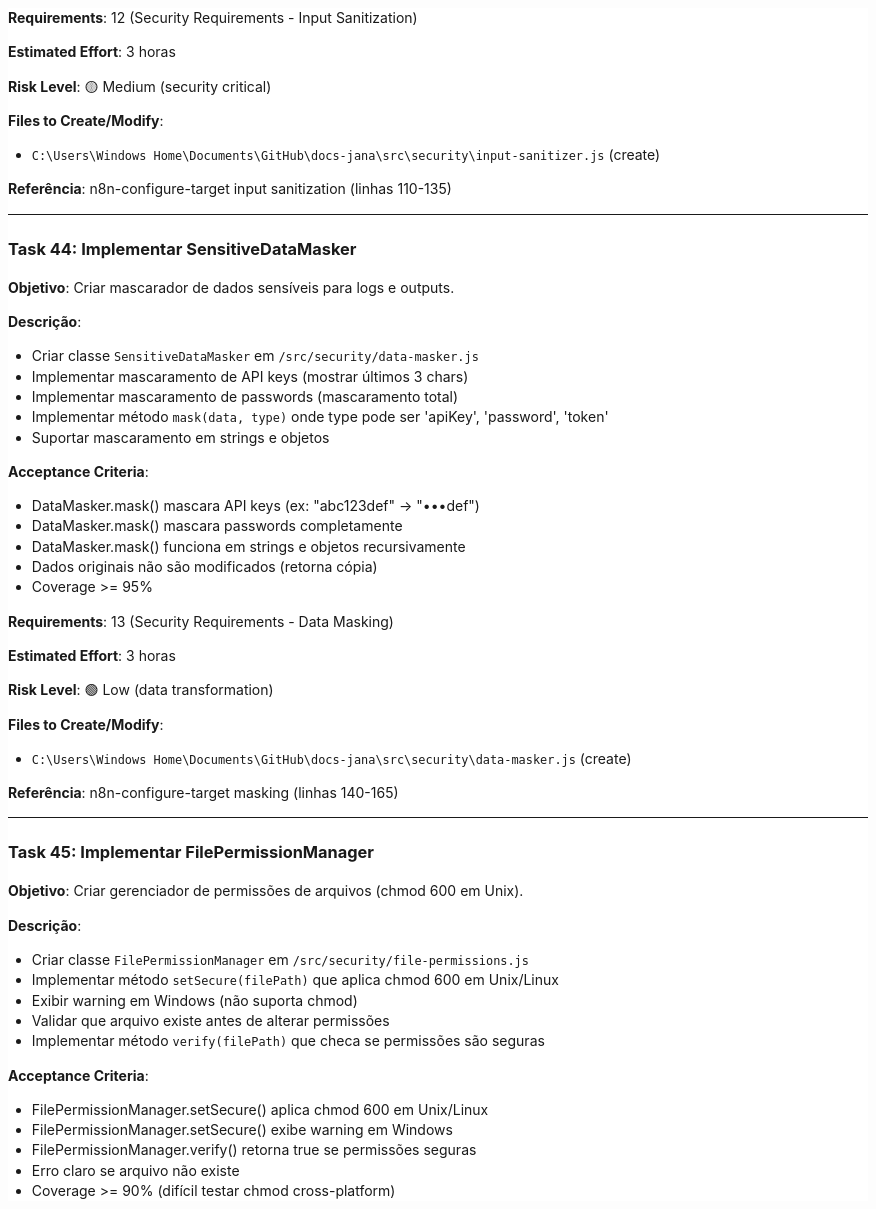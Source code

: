 **Requirements**: 12 (Security Requirements - Input Sanitization)

**Estimated Effort**: 3 horas

**Risk Level**: 🟡 Medium (security critical)

**Files to Create/Modify**:
- `C:\Users\Windows Home\Documents\GitHub\docs-jana\src\security\input-sanitizer.js` (create)

**Referência**: n8n-configure-target input sanitization (linhas 110-135)

---

### Task 44: Implementar SensitiveDataMasker

**Objetivo**: Criar mascarador de dados sensíveis para logs e outputs.

**Descrição**:
- Criar classe `SensitiveDataMasker` em `/src/security/data-masker.js`
- Implementar mascaramento de API keys (mostrar últimos 3 chars)
- Implementar mascaramento de passwords (mascaramento total)
- Implementar método `mask(data, type)` onde type pode ser 'apiKey', 'password', 'token'
- Suportar mascaramento em strings e objetos

**Acceptance Criteria**:
- DataMasker.mask() mascara API keys (ex: "abc123def" → "•••def")
- DataMasker.mask() mascara passwords completamente
- DataMasker.mask() funciona em strings e objetos recursivamente
- Dados originais não são modificados (retorna cópia)
- Coverage >= 95%

**Requirements**: 13 (Security Requirements - Data Masking)

**Estimated Effort**: 3 horas

**Risk Level**: 🟢 Low (data transformation)

**Files to Create/Modify**:
- `C:\Users\Windows Home\Documents\GitHub\docs-jana\src\security\data-masker.js` (create)

**Referência**: n8n-configure-target masking (linhas 140-165)

---

### Task 45: Implementar FilePermissionManager

**Objetivo**: Criar gerenciador de permissões de arquivos (chmod 600 em Unix).

**Descrição**:
- Criar classe `FilePermissionManager` em `/src/security/file-permissions.js`
- Implementar método `setSecure(filePath)` que aplica chmod 600 em Unix/Linux
- Exibir warning em Windows (não suporta chmod)
- Validar que arquivo existe antes de alterar permissões
- Implementar método `verify(filePath)` que checa se permissões são seguras

**Acceptance Criteria**:
- FilePermissionManager.setSecure() aplica chmod 600 em Unix/Linux
- FilePermissionManager.setSecure() exibe warning em Windows
- FilePermissionManager.verify() retorna true se permissões seguras
- Erro claro se arquivo não existe
- Coverage >= 90% (difícil testar chmod cross-platform)
